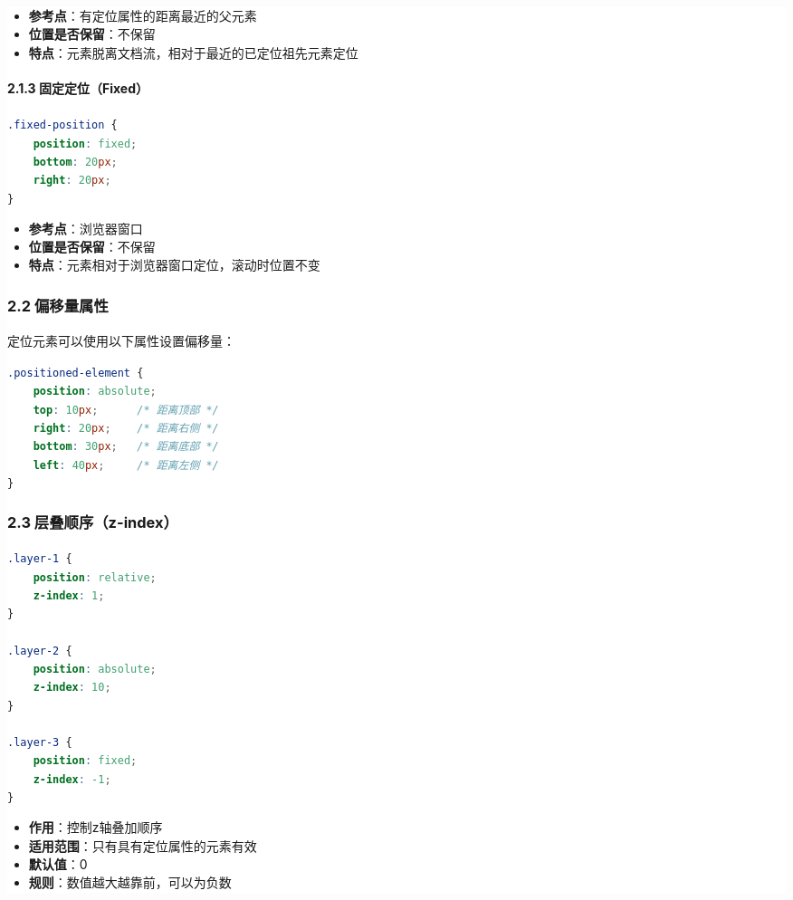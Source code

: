 - **参考点**：有定位属性的距离最近的父元素
- **位置是否保留**：不保留
- **特点**：元素脱离文档流，相对于最近的已定位祖先元素定位

#### 2.1.3 固定定位（Fixed）

```css
.fixed-position {
    position: fixed;
    bottom: 20px;
    right: 20px;
}
```

- **参考点**：浏览器窗口
- **位置是否保留**：不保留
- **特点**：元素相对于浏览器窗口定位，滚动时位置不变

### 2.2 偏移量属性

定位元素可以使用以下属性设置偏移量：

```css
.positioned-element {
    position: absolute;
    top: 10px;      /* 距离顶部 */
    right: 20px;    /* 距离右侧 */
    bottom: 30px;   /* 距离底部 */
    left: 40px;     /* 距离左侧 */
}
```

### 2.3 层叠顺序（z-index）

```css
.layer-1 {
    position: relative;
    z-index: 1;
}

.layer-2 {
    position: absolute;
    z-index: 10;
}

.layer-3 {
    position: fixed;
    z-index: -1;
}
```

- **作用**：控制z轴叠加顺序
- **适用范围**：只有具有定位属性的元素有效
- **默认值**：0
- **规则**：数值越大越靠前，可以为负数
